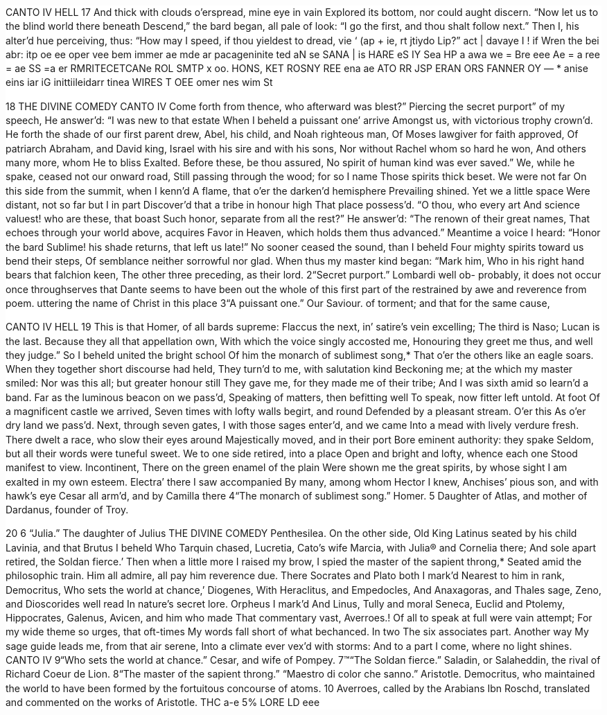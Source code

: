CANTO IV HELL 17 And thick with clouds o’erspread, mine eye in vain Explored its bottom, nor could aught discern. “Now let us to the blind world there beneath Descend,” the bard began, all pale of look: “I go the first, and thou shalt follow next.” Then I, his alter’d hue perceiving, thus: “How may I speed, if thou yieldest to dread, vie ‘ (ap + ie, rt jtiydo Lip?” act | davaye I ! if Wren the bei abr: itp oe ee oper vee bem immer ae mde ar pacageninite ted aN se SANA | is HARE eS IY Sea HP a awa we = Bre eee Ae = a ree = ae SS =a er RMRITECETCANe ROL SMTP x oo. HONS, KET ROSNY REE ena ae ATO RR JSP ERAN ORS FANNER OY — * anise eins iar iG inittiileidarr tinea WIRES T OEE omer nes wim St

18 THE DIVINE COMEDY CANTO IV Come forth from thence, who afterward was blest?” Piercing the secret purport” of my speech, He answer’d: “I was new to that estate When I beheld a puissant one’ arrive Amongst us, with victorious trophy crown’d. He forth the shade of our first parent drew, Abel, his child, and Noah righteous man, Of Moses lawgiver for faith approved, Of patriarch Abraham, and David king, Israel with his sire and with his sons, Nor without Rachel whom so hard he won, And others many more, whom He to bliss Exalted. Before these, be thou assured, No spirit of human kind was ever saved.” We, while he spake, ceased not our onward road, Still passing through the wood; for so I name Those spirits thick beset. We were not far On this side from the summit, when I kenn’d A flame, that o’er the darken’d hemisphere Prevailing shined. Yet we a little space Were distant, not so far but I in part Discover’d that a tribe in honour high That place possess’d. “O thou, who every art And science valuest! who are these, that boast Such honor, separate from all the rest?” He answer’d: “The renown of their great names, That echoes through your world above, acquires Favor in Heaven, which holds them thus advanced.” Meantime a voice I heard: “Honor the bard Sublime! his shade returns, that left us late!” No sooner ceased the sound, than I beheld Four mighty spirits toward us bend their steps, Of semblance neither sorrowful nor glad. When thus my master kind began: “Mark him, Who in his right hand bears that falchion keen, The other three preceding, as their lord. 2“Secret purport.” Lombardi well ob- probably, it does not occur once throughserves that Dante seems to have been out the whole of this first part of the restrained by awe and reverence from poem. uttering the name of Christ in this place 3“A puissant one.” Our Saviour. of torment; and that for the same cause,

CANTO IV HELL 19 This is that Homer, of all bards supreme: Flaccus the next, in’ satire’s vein excelling; The third is Naso; Lucan is the last. Because they all that appellation own, With which the voice singly accosted me, Honouring they greet me thus, and well they judge.” So I beheld united the bright school Of him the monarch of sublimest song,* That o’er the others like an eagle soars. When they together short discourse had held, They turn’d to me, with salutation kind Beckoning me; at the which my master smiled: Nor was this all; but greater honour still They gave me, for they made me of their tribe; And I was sixth amid so learn’d a band. Far as the luminous beacon on we pass’d, Speaking of matters, then befitting well To speak, now fitter left untold. At foot Of a magnificent castle we arrived, Seven times with lofty walls begirt, and round Defended by a pleasant stream. O’er this As o’er dry land we pass’d. Next, through seven gates, I with those sages enter’d, and we came Into a mead with lively verdure fresh. There dwelt a race, who slow their eyes around Majestically moved, and in their port Bore eminent authority: they spake Seldom, but all their words were tuneful sweet. We to one side retired, into a place Open and bright and lofty, whence each one Stood manifest to view. Incontinent, There on the green enamel of the plain Were shown me the great spirits, by whose sight I am exalted in my own esteem. Electra’ there I saw accompanied By many, among whom Hector I knew, Anchises’ pious son, and with hawk’s eye Cesar all arm’d, and by Camilla there 4“The monarch of sublimest song.” Homer. 5 Daughter of Atlas, and mother of Dardanus, founder of Troy.

20 6 “Julia.” The daughter of Julius THE DIVINE COMEDY Penthesilea. On the other side, Old King Latinus seated by his child Lavinia, and that Brutus I beheld Who Tarquin chased, Lucretia, Cato’s wife Marcia, with Julia® and Cornelia there; And sole apart retired, the Soldan fierce.’ Then when a little more I raised my brow, I spied the master of the sapient throng,* Seated amid the philosophic train. Him all admire, all pay him reverence due. There Socrates and Plato both I mark’d Nearest to him in rank, Democritus, Who sets the world at chance,’ Diogenes, With Heraclitus, and Empedocles, And Anaxagoras, and Thales sage, Zeno, and Dioscorides well read In nature’s secret lore. Orpheus I mark’d And Linus, Tully and moral Seneca, Euclid and Ptolemy, Hippocrates, Galenus, Avicen, and him who made That commentary vast, Averroes.! Of all to speak at full were vain attempt; For my wide theme so urges, that oft-times My words fall short of what bechanced. In two The six associates part. Another way My sage guide leads me, from that air serene, Into a climate ever vex’d with storms: And to a part I come, where no light shines. CANTO IV 9“Who sets the world at chance.” Cesar, and wife of Pompey. 7™“The Soldan fierce.” Saladin, or Salaheddin, the rival of Richard Coeur de Lion. 8“The master of the sapient throng.” “Maestro di color che sanno.” Aristotle. Democritus, who maintained the world to have been formed by the fortuitous concourse of atoms. 10 Averroes, called by the Arabians Ibn Roschd, translated and commented on the works of Aristotle. THC a-e 5% LORE LD eee
